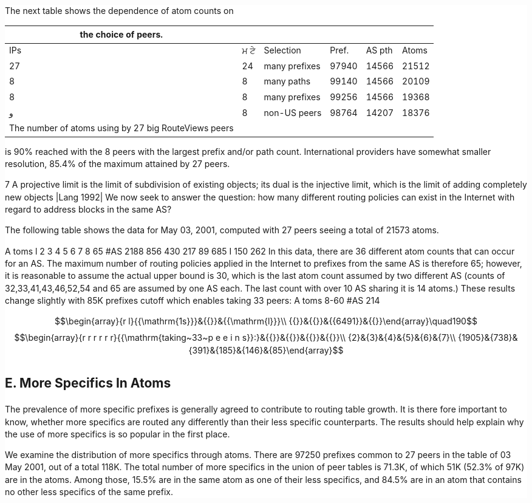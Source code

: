 The next table shows the dependence of atom counts on

| the choice of peers.                                 |     |               |       |        |       |
|------------------------------------------------------|-----|---------------|-------|--------|-------|
| IPs                                                  | ਮ ਟੇ | Selection     | Pref. | AS pth | Atoms |
| 27                                                   | 24  | many prefixes | 97940 | 14566  | 21512 |
| 8                                                    | 8   | many paths    | 99140 | 14566  | 20109 |
| 8                                                    | 8   | many prefixes | 99256 | 14566  | 19368 |
| و                                                    | 8   | non-US peers  | 98764 | 14207  | 18376 |
| The number of atoms using by 27 big RouteViews peers |     |               |       |        |       |

is 90% reached with the 8 peers with the largest prefix and/or path count. International providers have somewhat smaller resolution, 85.4% of the maximum attained by 27 peers.

7 A projective limit is the limit of subdivision of existing objects; its dual is the injective limit, which is the limit of adding completely new objects |Lang 1992| We now seek to answer the question: how many different routing policies can exist in the Internet with regard to address blocks in the same AS?

The following table shows the data for May 03, 2001, computed with 27 peers seeing a total of 21573 atoms.

A toms l 2 3 4 5 6 7 8 65
\#AS
2188 856 430 217 89 685 I
150 262 In this data, there are 36 different atom counts that can occur for an AS. The maximum number of routing policies applied in the Internet to prefixes from the same AS is therefore 65; however, it is reasonable to assume the actual upper bound is 30, which is the last atom count assumed by two different AS (counts of 32,33,41,43,46,52,54 and 65 are assumed by one AS each. The last count with over 10 AS sharing it is 14 atoms.)
These results change slightly with 85K prefixes cutoff which enables taking 33 peers:
A toms 8-60
\#AS
214

$$\begin{array}{r l}{{\mathrm{1s}}}&{{}}&{{\mathrm{l}}}\\ {{}}&{{}}&{{6491}}&{{}}\end{array}\quad190$$
$$\begin{array}{r r r r r r}{{\mathrm{taking~33~p e e i n s}}:}&{{}}&{{}}&{{}}&{{}}\\ {2}&{3}&{4}&{5}&{6}&{7}\\ {1905}&{738}&{391}&{185}&{146}&{85}\end{array}$$

## E. More Specifics In Atoms

The prevalence of more specific prefixes is generally agreed to contribute to routing table growth. It is there fore important to know, whether more specifics are routed any differently than their less specific counterparts. The results should help explain why the use of more specifics is so popular in the first place.

We examine the distribution of more specifics through atoms. There are 97250 prefixes common to 27 peers in the table of 03 May 2001, out of a total 118K. The total number of more specifics in the union of peer tables is 71.3K, of which 51K (52.3% of 97K) are in the atoms. Among those, 15.5% are in the same atom as one of their less specifics, and 84.5% are in an atom that contains no other less specifics of the same prefix.
